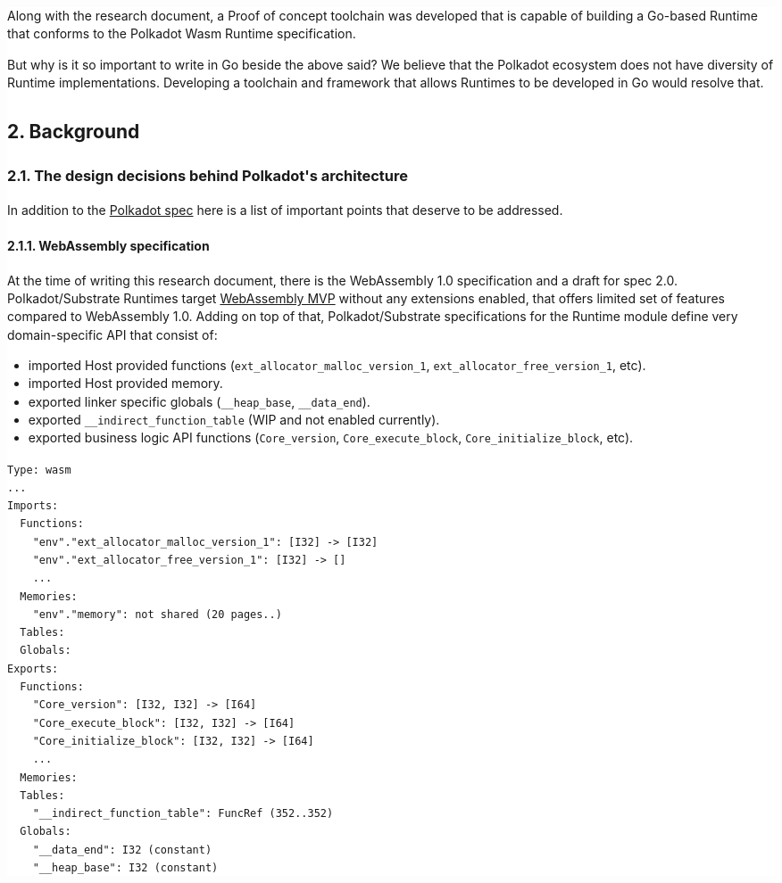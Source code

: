 Along with the research document, a Proof of concept toolchain was developed that is capable of building a Go-based
Runtime that conforms to the Polkadot Wasm Runtime specification.

But why is it so important to write in Go beside the above said? We believe that the Polkadot ecosystem does not have
diversity of Runtime implementations. Developing a toolchain and framework that allows Runtimes to be developed in Go
would resolve that.

## 2. Background

### 2.1. The design decisions behind Polkadot's architecture

In addition to the [Polkadot spec](https://github.com/w3f/polkadot-spec) here is a list of important points that deserve
to be addressed.

#### 2.1.1. WebAssembly specification

At the time of writing this research document, there is the WebAssembly 1.0 specification and a draft for spec 2.0.
Polkadot/Substrate Runtimes target [WebAssembly MVP](https://github.com/WebAssembly/design/blob/main/MVP.md) without any
extensions enabled, that offers limited set of features compared to WebAssembly 1.0. Adding on top of that,
Polkadot/Substrate specifications for the Runtime module define very domain-specific API that consist of:

* imported Host provided functions (`ext_allocator_malloc_version_1`, `ext_allocator_free_version_1`, etc).
* imported Host provided memory.
* exported linker specific globals (`__heap_base`, `__data_end`).
* exported `__indirect_function_table` (WIP and not enabled currently).
* exported business logic API functions (`Core_version`, `Core_execute_block`, `Core_initialize_block`, etc).

```
Type: wasm
...
Imports:
  Functions:
    "env"."ext_allocator_malloc_version_1": [I32] -> [I32]
    "env"."ext_allocator_free_version_1": [I32] -> []
    ...
  Memories:
    "env"."memory": not shared (20 pages..)
  Tables:
  Globals:
Exports:
  Functions:
    "Core_version": [I32, I32] -> [I64]
    "Core_execute_block": [I32, I32] -> [I64]
    "Core_initialize_block": [I32, I32] -> [I64]
    ...
  Memories:
  Tables:
    "__indirect_function_table": FuncRef (352..352)
  Globals:
    "__data_end": I32 (constant)
    "__heap_base": I32 (constant)
```
